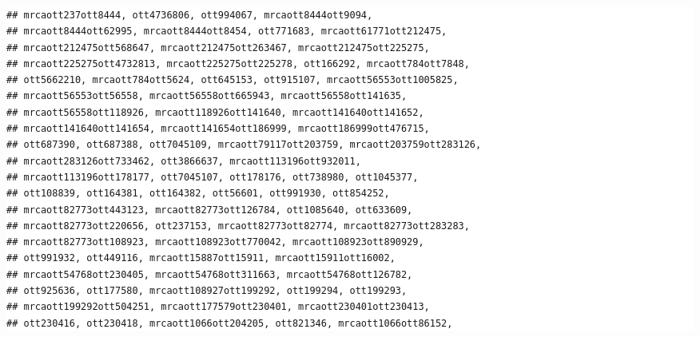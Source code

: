     ## mrcaott237ott8444, ott4736806, ott994067, mrcaott8444ott9094,
    ## mrcaott8444ott62995, mrcaott8444ott8454, ott771683, mrcaott61771ott212475,
    ## mrcaott212475ott568647, mrcaott212475ott263467, mrcaott212475ott225275,
    ## mrcaott225275ott4732813, mrcaott225275ott225278, ott166292, mrcaott784ott7848,
    ## ott5662210, mrcaott784ott5624, ott645153, ott915107, mrcaott56553ott1005825,
    ## mrcaott56553ott56558, mrcaott56558ott665943, mrcaott56558ott141635,
    ## mrcaott56558ott118926, mrcaott118926ott141640, mrcaott141640ott141652,
    ## mrcaott141640ott141654, mrcaott141654ott186999, mrcaott186999ott476715,
    ## ott687390, ott687388, ott7045109, mrcaott79117ott203759, mrcaott203759ott283126,
    ## mrcaott283126ott733462, ott3866637, mrcaott113196ott932011,
    ## mrcaott113196ott178177, ott7045107, ott178176, ott738980, ott1045377,
    ## ott108839, ott164381, ott164382, ott56601, ott991930, ott854252,
    ## mrcaott82773ott443123, mrcaott82773ott126784, ott1085640, ott633609,
    ## mrcaott82773ott220656, ott237153, mrcaott82773ott82774, mrcaott82773ott283283,
    ## mrcaott82773ott108923, mrcaott108923ott770042, mrcaott108923ott890929,
    ## ott991932, ott449116, mrcaott15887ott15911, mrcaott15911ott16002,
    ## mrcaott54768ott230405, mrcaott54768ott311663, mrcaott54768ott126782,
    ## ott925636, ott177580, mrcaott108927ott199292, ott199294, ott199293,
    ## mrcaott199292ott504251, mrcaott177579ott230401, mrcaott230401ott230413,
    ## ott230416, ott230418, mrcaott1066ott204205, ott821346, mrcaott1066ott86152,